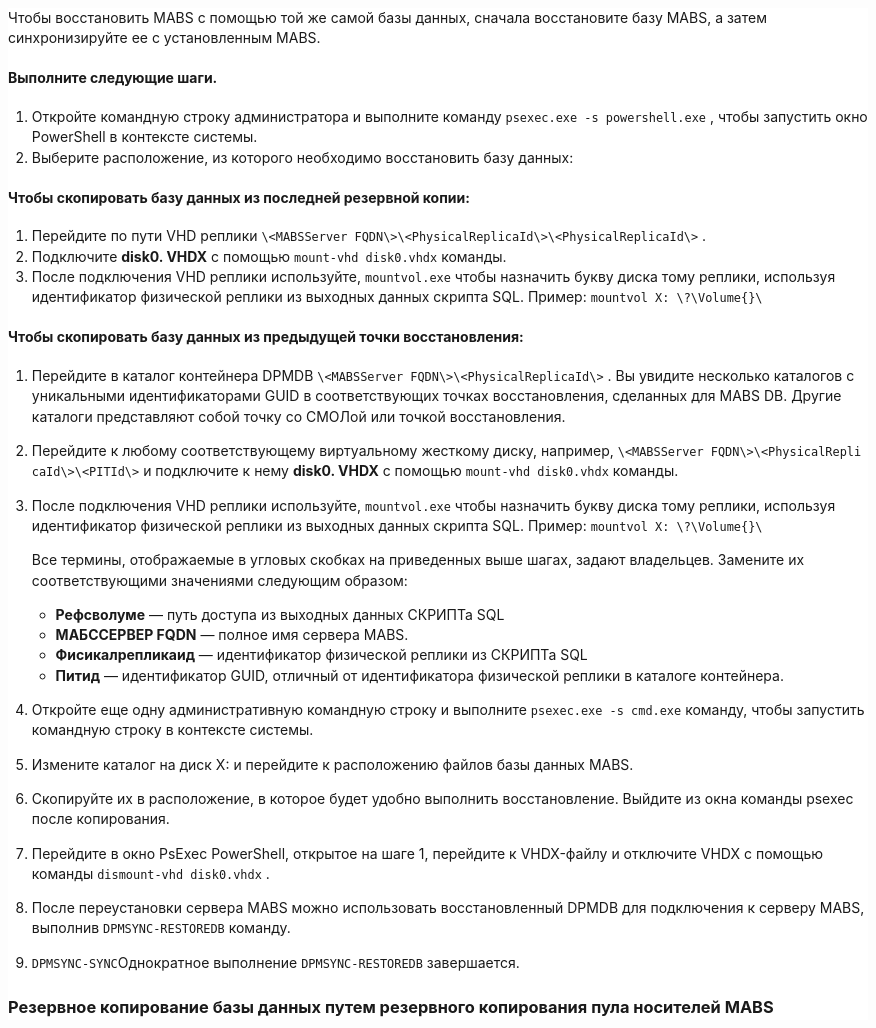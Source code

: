 Чтобы восстановить MABS с помощью той же самой базы данных, сначала восстановите базу MABS, а затем синхронизируйте ее с установленным MABS.

#### <a name="use-the-following-steps"></a>Выполните следующие шаги.

1. Откройте командную строку администратора и выполните команду `psexec.exe -s powershell.exe` , чтобы запустить окно PowerShell в контексте системы.
2. Выберите расположение, из которого необходимо восстановить базу данных:

#### <a name="to-copy-the-database-from-the-last-backup"></a>Чтобы скопировать базу данных из последней резервной копии:

1. Перейдите по пути VHD реплики `\<MABSServer FQDN\>\<PhysicalReplicaId\>\<PhysicalReplicaId\>` .
2. Подключите **disk0. VHDX** с помощью `mount-vhd disk0.vhdx` команды.
3. После подключения VHD реплики используйте, `mountvol.exe` чтобы назначить букву диска тому реплики, используя идентификатор физической реплики из выходных данных скрипта SQL. Пример: `mountvol X: \?\Volume{}\`

#### <a name="to-copy-the-database-from-a-previous-recovery-point"></a>Чтобы скопировать базу данных из предыдущей точки восстановления:

1. Перейдите в каталог контейнера DPMDB  `\<MABSServer FQDN\>\<PhysicalReplicaId\>` . Вы увидите несколько каталогов с уникальными идентификаторами GUID в соответствующих точках восстановления, сделанных для MABS DB. Другие каталоги представляют собой точку со СМОЛой или точкой восстановления.
2. Перейдите к любому соответствующему виртуальному жесткому диску, например, `\<MABSServer FQDN\>\<PhysicalReplicaId\>\<PITId\>` и подключите к нему **disk0. VHDX** с помощью `mount-vhd disk0.vhdx` команды.
3. После подключения VHD реплики используйте, `mountvol.exe` чтобы назначить букву диска тому реплики, используя идентификатор физической реплики из выходных данных скрипта SQL. Пример: `mountvol X: \?\Volume{}\`

   Все термины, отображаемые в угловых скобках на приведенных выше шагах, задают владельцев. Замените их соответствующими значениями следующим образом:
   - **Рефсволуме** — путь доступа из выходных данных СКРИПТа SQL
   - **МАБССЕРВЕР FQDN** — полное имя сервера MABS.
   - **Фисикалрепликаид** — идентификатор физической реплики из СКРИПТа SQL
   - **Питид** — идентификатор GUID, отличный от идентификатора физической реплики в каталоге контейнера.
4. Откройте еще одну административную командную строку и выполните `psexec.exe -s cmd.exe` команду, чтобы запустить командную строку в контексте системы.
5. Измените каталог на диск X: и перейдите к расположению файлов базы данных MABS.
6. Скопируйте их в расположение, в которое будет удобно выполнить восстановление. Выйдите из окна команды psexec после копирования.
7. Перейдите в окно PsExec PowerShell, открытое на шаге 1, перейдите к VHDX-файлу и отключите VHDX с помощью команды `dismount-vhd disk0.vhdx` .
8. После переустановки сервера MABS можно использовать восстановленный DPMDB для подключения к серверу MABS, выполнив `DPMSYNC-RESTOREDB` команду.
9. `DPMSYNC-SYNC`Однократное выполнение `DPMSYNC-RESTOREDB` завершается.

### <a name="back-up-the-database-by-backing-up-the-mabs-storage-pool"></a>Резервное копирование базы данных путем резервного копирования пула носителей MABS

